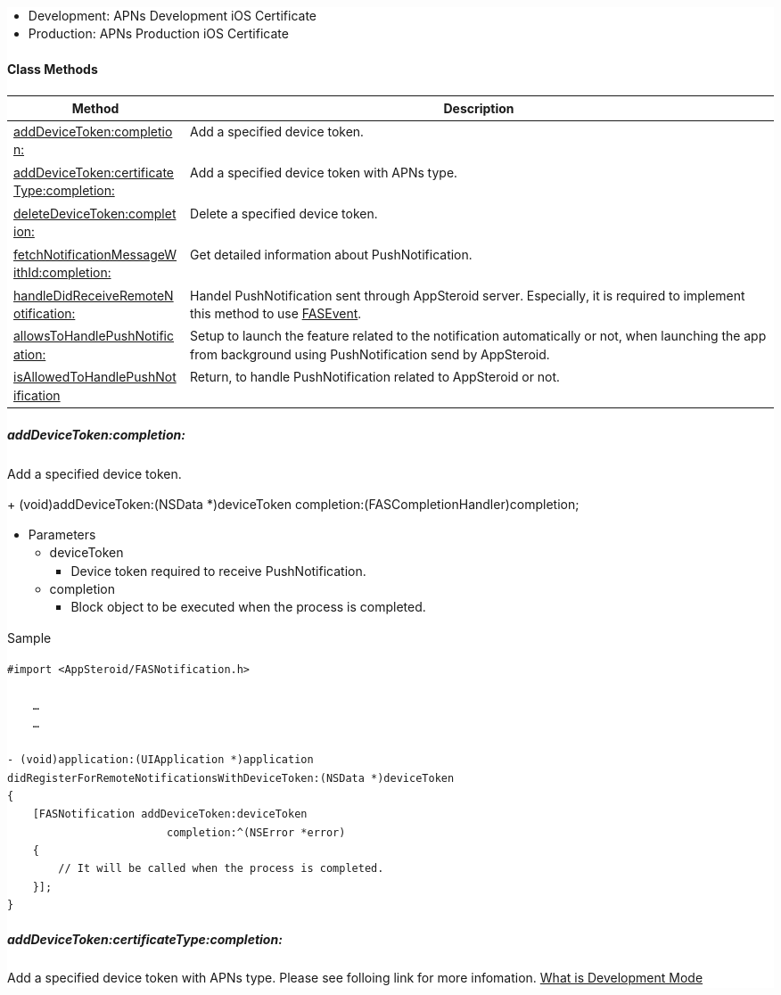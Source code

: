 * Development: APNs Development iOS Certificate
* Production: APNs Production iOS Certificate


#### Class Methods

|Method|Description|
|------|-----|
|[addDeviceToken:completion:](#FASNotification.addDeviceTokencompletion) |Add a specified device token. |
|[addDeviceToken:certificateType:completion:](#FASNotification_addDeviceTokencertificateTypecompletion) |Add a specified device token with APNs type. |
|[deleteDeviceToken:completion:](#FASNotification.deleteDeviceTokencompletion) |Delete a specified device token. |
|[fetchNotificationMessageWithId:completion:](#FASNotification.fetchNotificationMessageWithIdcompletion) |Get detailed information about PushNotification. |
|[handleDidReceiveRemoteNotification:](#FASNotification.handleDidReceiveRemoteNotification) |Handel PushNotification sent through AppSteroid server. Especially, it is required to implement this method to use [FASEvent](#FASEvent).  |
|[allowsToHandlePushNotification:](#FASNotification.allowsToHandlePushNotification) |Setup to launch the feature related to the notification automatically or not, when launching the app from background using PushNotification send by AppSteroid. |
|[isAllowedToHandlePushNotification](#FASNotification.isAllowedToHandlePushNotification) |Return, to handle PushNotification related to AppSteroid or not. |

##### <a name="FASNotification.addDeviceTokencompletion"> addDeviceToken:completion: </a>
Add a specified device token.

\+ (void)addDeviceToken:(NSData *)deviceToken
             completion:(FASCompletionHandler)completion;

* Parameters
	* deviceToken
		* Device token required to receive PushNotification.
	* completion
		* Block object to be executed when the process is completed.

Sample

```
#import <AppSteroid/FASNotification.h>

	…
	…

- (void)application:(UIApplication *)application
didRegisterForRemoteNotificationsWithDeviceToken:(NSData *)deviceToken
{
	[FASNotification addDeviceToken:deviceToken
	                     completion:^(NSError *error)
    {
        // It will be called when the process is completed.
    }];
}
```

##### <a name="FASNotification_addDeviceTokencertificateTypecompletion"> addDeviceToken:certificateType:completion: </a>
Add a specified device token with APNs type. Please see folloing link for more infomation. [What is Development Mode](./DevelopmentMode.md)
